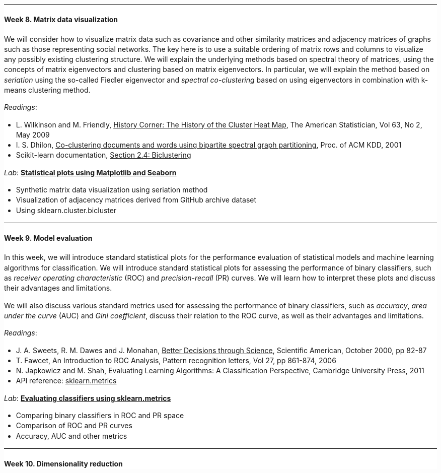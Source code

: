 ------
#### Week 8. Matrix data visualization

We will consider how to visualize matrix data such as covariance and other similarity matrices and adjacency matrices of graphs such as those representing social networks. The key here is to use a suitable ordering of matrix rows and columns to visualize any possibly existing clustering structure. We will explain the underlying methods based on spectral theory of matrices, using the concepts of matrix eigenvectors and clustering based on matrix eigenvectors. In particular, we will explain the method based on *seriation* using the so-called Fiedler eigenvector and *spectral co-clustering* based on using eigenvectors in combination with k-means clustering method.

*Readings*:
* L. Wilkinson and M. Friendly, [History Corner: The History of the Cluster Heat Map](https://www.cs.uic.edu/~wilkinson/Publications/heatmap.pdf), The American Statistician, Vol 63, No 2, May 2009
* I. S. Dhilon, [Co-clustering documents and words using bipartite spectral graph partitioning](http://www.cs.utexas.edu/users/inderjit/public_papers/kdd_bipartite.pdf), Proc. of ACM KDD, 2001
* Scikit-learn documentation, [Section 2.4: Biclustering](http://scikit-learn.org/stable/modules/biclustering.html)

*Lab*: [**Statistical plots using Matplotlib and Seaborn**](https://classroom.github.com/a/4h5qIjwe)
* Synthetic matrix data visualization using seriation method
* Visualization of adjacency matrices derived from GitHub archive dataset
* Using sklearn.cluster.bicluster

------
#### Week 9. Model evaluation

In this week, we will introduce standard statistical plots for the performance evaluation of statistical models and machine learning algorithms for classification. We will introduce standard statistical plots for assessing the performance of binary classifiers, such as *receiver operating characteristic* (ROC) and *precision-recall* (PR) curves. We will learn how to interpret these plots and discuss their advantages and limitations.

We will also discuss various standard metrics used for assessing the performance of binary classifiers, such as *accuracy*, *area under the curve* (AUC) and *Gini coefficient*, discuss their relation to the ROC curve, as well as their advantages and limitations.


*Readings*:
* J. A. Sweets, R. M. Dawes and J. Monahan, [Better Decisions through Science](http://ist-socrates.berkeley.edu/~maccoun/LP_SwetsDawesMonahan2000.pdf), Scientific American, October 2000, pp 82-87
* T. Fawcet, An Introduction to ROC Analysis, Pattern recognition letters, Vol 27, pp 861-874, 2006
* N. Japkowicz and M. Shah, Evaluating Learning Algorithms: A Classification Perspective, Cambridge University Press, 2011
* API reference: [sklearn.metrics](http://scikit-learn.org/stable/modules/classes.html#sklearn-metrics-metrics)


*Lab*: [**Evaluating classifiers using sklearn.metrics**](https://classroom.github.com/a/47RFfmko)
* Comparing binary classifiers in ROC and PR space
* Comparison of ROC and PR curves
* Accuracy, AUC and other metrics

------
#### Week 10. Dimensionality reduction
